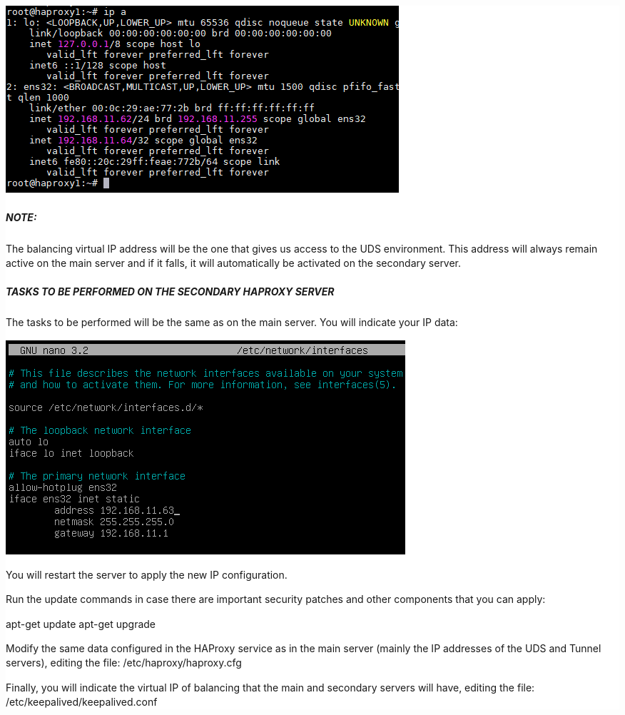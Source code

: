 ![](./media_ha_guide_35/image47.png)

##### NOTE: 

The balancing virtual IP address will be the one that gives us access to the UDS environment. This address will always remain active on the main server and if it falls, it will automatically be activated on the secondary server.

##### TASKS TO BE PERFORMED ON THE SECONDARY HAPROXY SERVER

The tasks to be performed will be the same as on the main server. You will indicate your IP data:

![](./media_ha_guide_35/image48.png)

You will restart the server to apply the new IP configuration.

Run the update commands in case there are important security patches and other components that you can apply:

apt-get update apt-get upgrade

Modify the same data configured in the HAProxy service as in the main server (mainly the IP addresses of the UDS and Tunnel servers), editing the file: /etc/haproxy/haproxy.cfg

Finally, you will indicate the virtual IP of balancing that the main and secondary servers will have, editing the file:
/etc/keepalived/keepalived.conf

